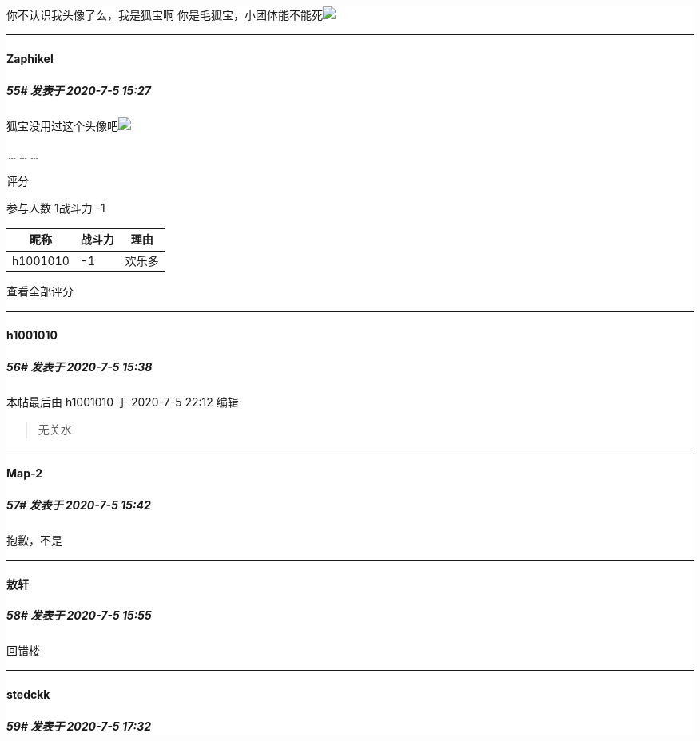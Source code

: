 你不认识我头像了么，我是狐宝啊</blockquote>
你是毛狐宝，小团体能不能死<img src="https://static.saraba1st.com/image/smiley/carton2017/001.png" referrerpolicy="no-referrer">


-----

####  Zaphikel  
##### 55#       发表于 2020-7-5 15:27


狐宝没用过这个头像吧<img src="https://static.saraba1st.com/image/smiley/face2017/049.png" referrerpolicy="no-referrer">


﹍﹍﹍

评分


 参与人数 1战斗力 -1

|昵称|战斗力|理由|
|----|---|---|
| h1001010|-1|欢乐多|


查看全部评分


-----

####  h1001010  
##### 56#       发表于 2020-7-5 15:38


 本帖最后由 h1001010 于 2020-7-5 22:12 编辑 
<blockquote>无关水</blockquote>


-----

####  Map-2  
##### 57#       发表于 2020-7-5 15:42


抱歉，不是


-----

####  敖轩  
##### 58#       发表于 2020-7-5 15:55


回错楼


-----

####  stedckk  
##### 59#       发表于 2020-7-5 17:32
